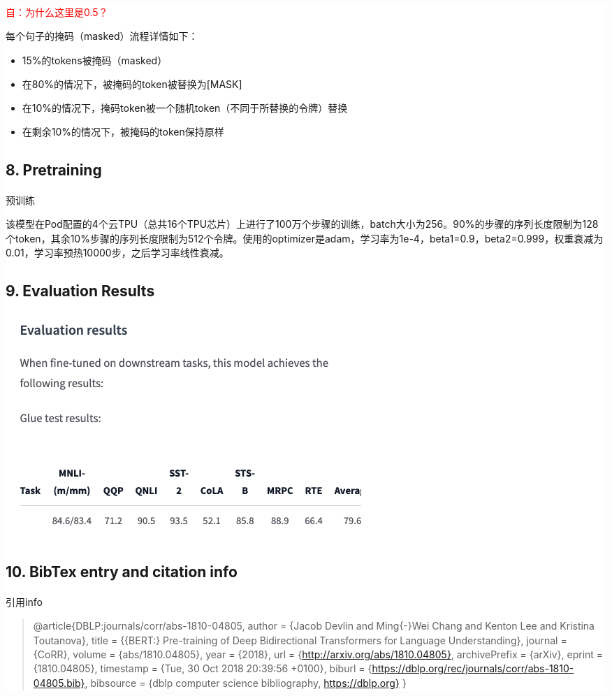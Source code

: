 <font color='red'>
自：为什么这里是0.5？
</font>

每个句子的掩码（masked）流程详情如下：

* 15%的tokens被掩码（masked）

* 在80%的情况下，被掩码的token被替换为[MASK]

* 在10%的情况下，掩码token被一个随机token（不同于所替换的令牌）替换

* 在剩余10%的情况下，被掩码的token保持原样

## 8. Pretraining
预训练

该模型在Pod配置的4个云TPU（总共16个TPU芯片）上进行了100万个步骤的训练，batch大小为256。90%的步骤的序列长度限制为128个token，其余10%步骤的序列长度限制为512个令牌。使用的optimizer是adam，学习率为1e-4，beta1=0.9，beta2=0.999，权重衰减为0.01，学习率预热10000步，之后学习率线性衰减。

## 9. Evaluation Results
![](./MarkdownPictures/2021-08-03-17-05-51.png)

## 10. BibTex entry and citation info
引用info

> @article{DBLP:journals/corr/abs-1810-04805,
  author    = {Jacob Devlin and
               Ming{-}Wei Chang and
               Kenton Lee and
               Kristina Toutanova},
  title     = {{BERT:} Pre-training of Deep Bidirectional Transformers for Language
               Understanding},
  journal   = {CoRR},
  volume    = {abs/1810.04805},
  year      = {2018},
  url       = {http://arxiv.org/abs/1810.04805},
  archivePrefix = {arXiv},
  eprint    = {1810.04805},
  timestamp = {Tue, 30 Oct 2018 20:39:56 +0100},
  biburl    = {https://dblp.org/rec/journals/corr/abs-1810-04805.bib},
  bibsource = {dblp computer science bibliography, https://dblp.org}
}
